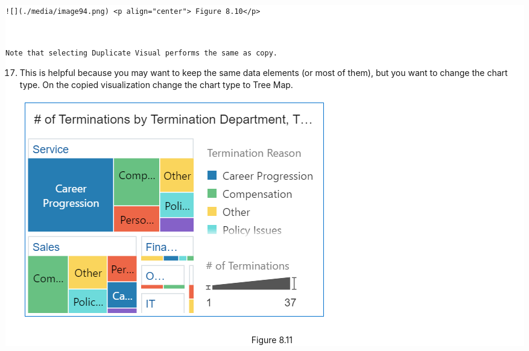     ![](./media/image94.png) <p align="center"> Figure 8.10</p>
<br/>
    
    Note that selecting Duplicate Visual performs the same as copy.

17. This is helpful because you may want to keep the same data elements
    (or most of them), but you want to change the chart type.  On the
    copied visualization change the chart type to Tree Map.
    
    ![](./media/image95.png) <p align="center"> Figure 8.11</p>
